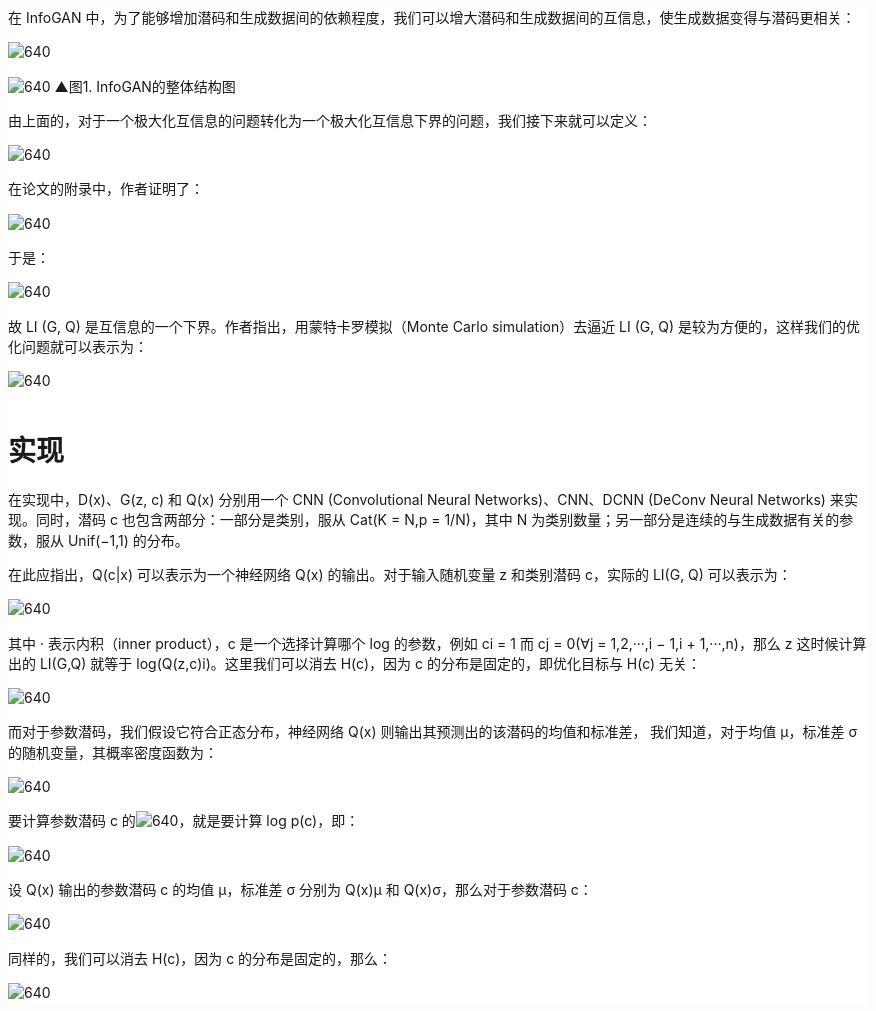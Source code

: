 在 InfoGAN 中，为了能够增加潜码和生成数据间的依赖程度，我们可以增大潜码和生成数据间的互信息，使生成数据变得与潜码更相关：

![640](https://ss.csdn.net/p?https://mmbiz.qpic.cn/mmbiz_png/VBcD02jFhglwzhtGaDRefl2Iibw9prhojju5dybWSMYsqlQGnkia466B1rorKxuhzP26FgeGJP75LcFXOptfXTSw/640)

![640](https://ss.csdn.net/p?https://mmbiz.qpic.cn/mmbiz_png/VBcD02jFhglwzhtGaDRefl2Iibw9prhojqPqaXibrSrDkCjttfGbEAZya6ubEhTLLuKvoiarbjyNxhQagsX7d5vyw/640)
▲图1. InfoGAN的整体结构图

由上面的，对于一个极大化互信息的问题转化为一个极大化互信息下界的问题，我们接下来就可以定义：

![640](https://ss.csdn.net/p?https://mmbiz.qpic.cn/mmbiz_png/VBcD02jFhglwzhtGaDRefl2Iibw9prhojv9s3icLdnEOlQm3IoRWNvXXSjazGIlmyyopWh4OcsS0QezlFxZliajfA/640)

在论文的附录中，作者证明了：

![640](https://ss.csdn.net/p?https://mmbiz.qpic.cn/mmbiz_png/VBcD02jFhglwzhtGaDRefl2Iibw9prhojjypOIpPf3pKSphp4RmEjz2PRIMTmOAHtgzRoCfxfDIbfpctZUgJ8ew/640)

于是：

![640](https://ss.csdn.net/p?https://mmbiz.qpic.cn/mmbiz_png/VBcD02jFhglwzhtGaDRefl2Iibw9prhojhRclKtfq6h0V0VlzFjWGTibqJblr8mmnG4wpF21dtLMl11Q1cWjdQnA/640)

故 LI (G, Q) 是互信息的一个下界。作者指出，用蒙特卡罗模拟（Monte Carlo simulation）去逼近 LI (G, Q) 是较为方便的，这样我们的优化问题就可以表示为：

![640](https://ss.csdn.net/p?https://mmbiz.qpic.cn/mmbiz_png/VBcD02jFhglwzhtGaDRefl2Iibw9prhojpGy5iaKA7C7N694cmD4sLr83My6lSPH60KPxy7R0oDtB4GqCiaxdibVhw/640)

# 实现

在实现中，D(x)、G(z, c) 和 Q(x) 分别用一个 CNN (Convolutional Neural Networks)、CNN、DCNN (DeConv Neural Networks) 来实现。同时，潜码 c 也包含两部分：一部分是类别，服从 Cat(K = N,p = 1/N)，其中 N 为类别数量；另一部分是连续的与生成数据有关的参数，服从 Unif(−1,1) 的分布。

在此应指出，Q(c|x) 可以表示为一个神经网络 Q(x) 的输出。对于输入随机变量 z 和类别潜码 c，实际的 LI(G, Q) 可以表示为：

![640](https://ss.csdn.net/p?https://mmbiz.qpic.cn/mmbiz_png/VBcD02jFhglwzhtGaDRefl2Iibw9prhoj3K6Ymh993qNkWIO6rN6ohC0gj9K1y6xoTu26VtemEicXjmHUsdjEvQg/640)

其中 · 表示内积（inner product），c 是一个选择计算哪个 log 的参数，例如 ci = 1 而 cj = 0(∀j = 1,2,···,i − 1,i + 1,···,n)，那么 z 这时候计算出的 LI(G,Q) 就等于 log(Q(z,c)i)。这里我们可以消去 H(c)，因为 c 的分布是固定的，即优化目标与 H(c) 无关：

![640](https://ss.csdn.net/p?https://mmbiz.qpic.cn/mmbiz_png/VBcD02jFhglwzhtGaDRefl2Iibw9prhojCxCh2qWwrgr4nsZlXkCvSQ3KgiaYSgjL04X33GNWkXVLeuY5YAriceAA/640)

而对于参数潜码，我们假设它符合正态分布，神经网络 Q(x) 则输出其预测出的该潜码的均值和标准差， 我们知道，对于均值 μ，标准差 σ 的随机变量，其概率密度函数为：

![640](https://ss.csdn.net/p?https://mmbiz.qpic.cn/mmbiz_png/VBcD02jFhglwzhtGaDRefl2Iibw9prhojaicem9wjFLuAkicKBJiccL8xncLdSialsEAClPUncFQM3BodTiaSBHywB5g/640)

要计算参数潜码 c 的![640](https://ss.csdn.net/p?https://mmbiz.qpic.cn/mmbiz_png/VBcD02jFhglwzhtGaDRefl2Iibw9prhojvX4gx0vpyUMcDbQ2DDRRVtzSh7lpDp4ic2ewLGGG6lyQvweKSticHLmQ/640)，就是要计算 log p(c)，即：

![640](https://ss.csdn.net/p?https://mmbiz.qpic.cn/mmbiz_png/VBcD02jFhglwzhtGaDRefl2Iibw9prhojTgC6Utz8k6XIV2HjP6GKNGrjY1q6Ew35IYibUINJEkkDmKVoZBtj15w/640)

设 Q(x) 输出的参数潜码 c 的均值 μ，标准差 σ 分别为 Q(x)μ 和 Q(x)σ，那么对于参数潜码 c：

![640](https://ss.csdn.net/p?https://mmbiz.qpic.cn/mmbiz_png/VBcD02jFhglwzhtGaDRefl2Iibw9prhojIRQ1J1zHmdF35bXm2rAU2wNtsibyLyoCIq7zvWYndxJGkj5pricmF25Q/640)

同样的，我们可以消去 H(c)，因为 c 的分布是固定的，那么：

![640](https://ss.csdn.net/p?https://mmbiz.qpic.cn/mmbiz_png/VBcD02jFhglwzhtGaDRefl2Iibw9prhojG8PKfxDs8bqkH7GgO5RYUL6kEVecABJFwLpLDD0nw1Y57Id6s25P4g/640)
